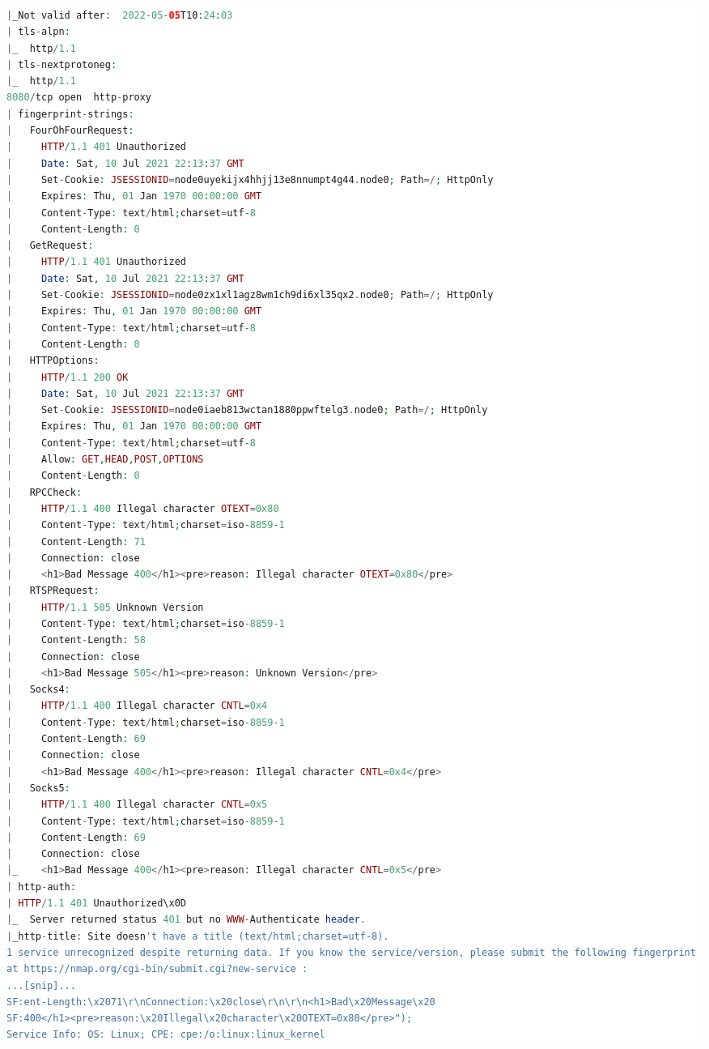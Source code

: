 ```php
|_Not valid after:  2022-05-05T10:24:03
| tls-alpn:
|_  http/1.1
| tls-nextprotoneg:
|_  http/1.1
8080/tcp open  http-proxy
| fingerprint-strings:
|   FourOhFourRequest:
|     HTTP/1.1 401 Unauthorized
|     Date: Sat, 10 Jul 2021 22:13:37 GMT
|     Set-Cookie: JSESSIONID=node0uyekijx4hhjj13e8nnumpt4g44.node0; Path=/; HttpOnly
|     Expires: Thu, 01 Jan 1970 00:00:00 GMT
|     Content-Type: text/html;charset=utf-8
|     Content-Length: 0
|   GetRequest:
|     HTTP/1.1 401 Unauthorized
|     Date: Sat, 10 Jul 2021 22:13:37 GMT
|     Set-Cookie: JSESSIONID=node0zx1xl1agz8wm1ch9di6xl35qx2.node0; Path=/; HttpOnly
|     Expires: Thu, 01 Jan 1970 00:00:00 GMT
|     Content-Type: text/html;charset=utf-8
|     Content-Length: 0
|   HTTPOptions:
|     HTTP/1.1 200 OK
|     Date: Sat, 10 Jul 2021 22:13:37 GMT
|     Set-Cookie: JSESSIONID=node0iaeb813wctan1880ppwftelg3.node0; Path=/; HttpOnly
|     Expires: Thu, 01 Jan 1970 00:00:00 GMT
|     Content-Type: text/html;charset=utf-8
|     Allow: GET,HEAD,POST,OPTIONS
|     Content-Length: 0
|   RPCCheck:
|     HTTP/1.1 400 Illegal character OTEXT=0x80
|     Content-Type: text/html;charset=iso-8859-1
|     Content-Length: 71
|     Connection: close
|     <h1>Bad Message 400</h1><pre>reason: Illegal character OTEXT=0x80</pre>
|   RTSPRequest:
|     HTTP/1.1 505 Unknown Version
|     Content-Type: text/html;charset=iso-8859-1
|     Content-Length: 58
|     Connection: close
|     <h1>Bad Message 505</h1><pre>reason: Unknown Version</pre>
|   Socks4:
|     HTTP/1.1 400 Illegal character CNTL=0x4
|     Content-Type: text/html;charset=iso-8859-1
|     Content-Length: 69
|     Connection: close
|     <h1>Bad Message 400</h1><pre>reason: Illegal character CNTL=0x4</pre>
|   Socks5:
|     HTTP/1.1 400 Illegal character CNTL=0x5
|     Content-Type: text/html;charset=iso-8859-1
|     Content-Length: 69
|     Connection: close
|_    <h1>Bad Message 400</h1><pre>reason: Illegal character CNTL=0x5</pre>
| http-auth:
| HTTP/1.1 401 Unauthorized\x0D
|_  Server returned status 401 but no WWW-Authenticate header.
|_http-title: Site doesn't have a title (text/html;charset=utf-8).
1 service unrecognized despite returning data. If you know the service/version, please submit the following fingerprint at https://nmap.org/cgi-bin/submit.cgi?new-service :
...[snip]...
SF:ent-Length:\x2071\r\nConnection:\x20close\r\n\r\n<h1>Bad\x20Message\x20
SF:400</h1><pre>reason:\x20Illegal\x20character\x20OTEXT=0x80</pre>");
Service Info: OS: Linux; CPE: cpe:/o:linux:linux_kernel
```
